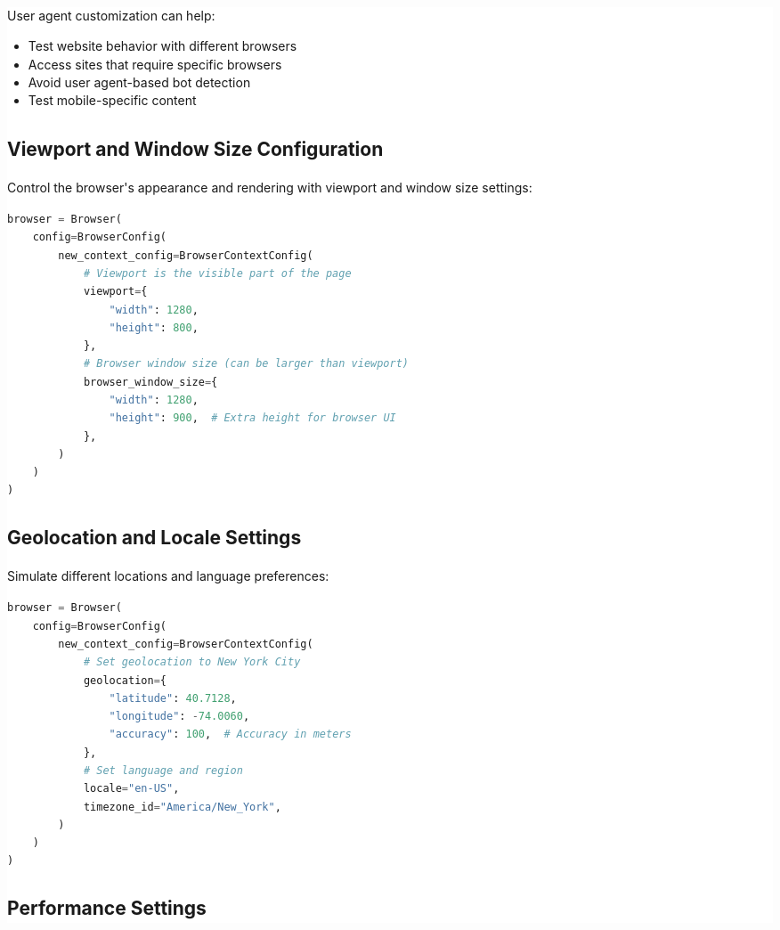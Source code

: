 User agent customization can help:

- Test website behavior with different browsers
- Access sites that require specific browsers
- Avoid user agent-based bot detection
- Test mobile-specific content

## Viewport and Window Size Configuration

Control the browser's appearance and rendering with viewport and window size settings:

```python
browser = Browser(
    config=BrowserConfig(
        new_context_config=BrowserContextConfig(
            # Viewport is the visible part of the page
            viewport={
                "width": 1280,
                "height": 800,
            },
            # Browser window size (can be larger than viewport)
            browser_window_size={
                "width": 1280,
                "height": 900,  # Extra height for browser UI
            },
        )
    )
)
```

## Geolocation and Locale Settings

Simulate different locations and language preferences:

```python
browser = Browser(
    config=BrowserConfig(
        new_context_config=BrowserContextConfig(
            # Set geolocation to New York City
            geolocation={
                "latitude": 40.7128,
                "longitude": -74.0060,
                "accuracy": 100,  # Accuracy in meters
            },
            # Set language and region
            locale="en-US",
            timezone_id="America/New_York",
        )
    )
)
```

## Performance Settings
